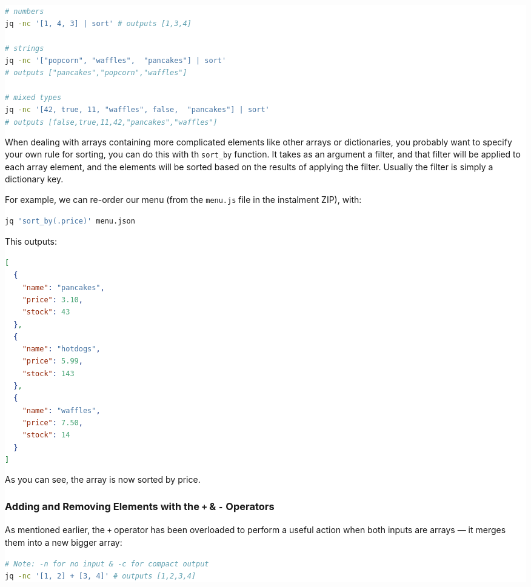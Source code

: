 ```sh
# numbers
jq -nc '[1, 4, 3] | sort' # outputs [1,3,4]

# strings
jq -nc '["popcorn", "waffles",  "pancakes"] | sort' 
# outputs ["pancakes","popcorn","waffles"]

# mixed types
jq -nc '[42, true, 11, "waffles", false,  "pancakes"] | sort'
# outputs [false,true,11,42,"pancakes","waffles"]
```

When dealing with arrays containing more complicated elements like other arrays or dictionaries, you probably want to specify your own rule for sorting, you can do this with th `sort_by` function. It takes as an argument a filter, and that filter will be applied to each array element, and the elements will be sorted based on the results of applying the filter. Usually the filter is simply a dictionary key.

For example, we can re-order our menu (from the `menu.js` file in the instalment ZIP), with:

```sh
jq 'sort_by(.price)' menu.json
```

This outputs:

```json
[
  {
    "name": "pancakes",
    "price": 3.10,
    "stock": 43
  },
  {
    "name": "hotdogs",
    "price": 5.99,
    "stock": 143
  },
  {
    "name": "waffles",
    "price": 7.50,
    "stock": 14
  }
]
```

As you can see, the array is now sorted by price.

### Adding and Removing Elements with the  `+` & `-` Operators

As mentioned earlier, the `+` operator has been overloaded to perform a useful action when both inputs are arrays — it merges them into a new bigger array:

```sh
# Note: -n for no input & -c for compact output
jq -nc '[1, 2] + [3, 4]' # outputs [1,2,3,4]
```
